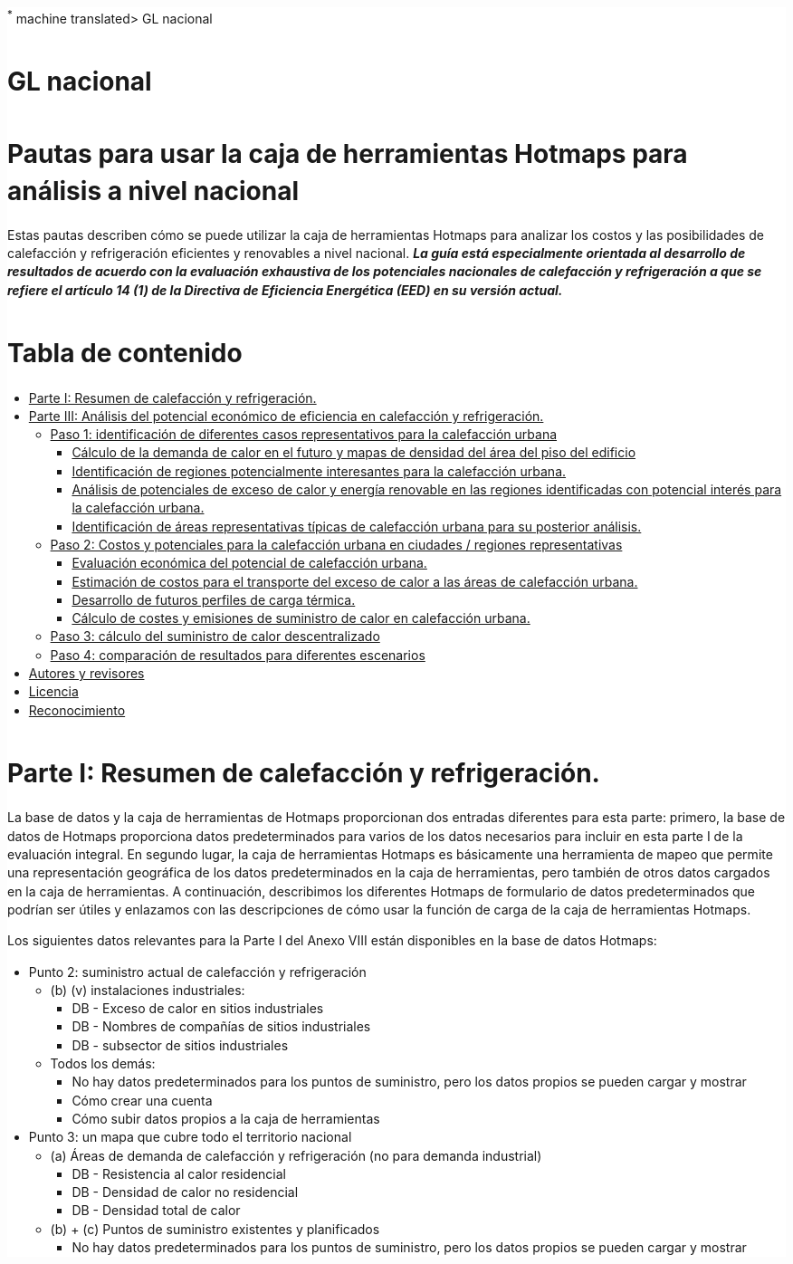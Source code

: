 <sup>\*</sup> machine translated> <a class="anchor" id="gl-national" href="#gl-national"><i class="fa fa-link"></i></a> GL nacional </h1><h1> <a class="anchor" id="gl-national" href="#gl-national"><i class="fa fa-link"></i></a> GL nacional </h1><h1> <a class="anchor" id="guidelines-for-using-the-hotmaps-toolbox-for-analyses-at-national-level" href="#guidelines-for-using-the-hotmaps-toolbox-for-analyses-at-national-level"><i class="fa fa-link"></i></a> Pautas para usar la caja de herramientas Hotmaps para análisis a nivel nacional </h1><p> Estas pautas describen cómo se puede utilizar la caja de herramientas Hotmaps para analizar los costos y las posibilidades de calefacción y refrigeración eficientes y renovables a nivel nacional. <em><strong>La guía está especialmente orientada al desarrollo de resultados de acuerdo con la evaluación exhaustiva de los potenciales nacionales de calefacción y refrigeración a que se refiere el artículo 14 (1) de la Directiva de Eficiencia Energética (EED) en su versión actual.</strong></em> </p><h1> <a class="anchor" id="table-of-contents" href="#table-of-contents"><i class="fa fa-link"></i></a> Tabla de contenido </h1><ul><li> <a href="#part-i-overview-of-heating-and-cooling">Parte I: Resumen de calefacción y refrigeración.</a> </li><li> <a href="#part-iii-analysis-of-the-economic-potential-for-efficiency-in-heating-and-cooling">Parte III: Análisis del potencial económico de eficiencia en calefacción y refrigeración.</a> <ul><li> <a href="#step-1-identification-of-different-representative-cases-for-district-heating">Paso 1: identificación de diferentes casos representativos para la calefacción urbana</a> <ul><li> <a href="#calculation-of-future-heat-demand-and-building-floor-area-density-maps">Cálculo de la demanda de calor en el futuro y mapas de densidad del área del piso del edificio</a> </li><li> <a href="#identification-of-regions-potentially-interesting-for-district-heating">Identificación de regiones potencialmente interesantes para la calefacción urbana.</a> </li><li> <a href="#analysis-of-potentials-for-excess-heat-and-renewable-energy-in-the-identified-regions-with-potential-interest-for-district-heating">Análisis de potenciales de exceso de calor y energía renovable en las regiones identificadas con potencial interés para la calefacción urbana.</a> </li><li> <a href="#identification-of-representative-typical-district-heating-areas-for-further-analysis">Identificación de áreas representativas típicas de calefacción urbana para su posterior análisis.</a> </li></ul></li><li> <a href="#step-2-costs-and-potentials-for-district-heating-in-representative-cities--regions">Paso 2: Costos y potenciales para la calefacción urbana en ciudades / regiones representativas</a> <ul><li> <a href="#economic-assessment-of-the-potential-for-district-heating">Evaluación económica del potencial de calefacción urbana.</a> </li><li> <a href="#estimation-of-costs-for-the-transport-of-excess-heat-to-district-heating-areas">Estimación de costos para el transporte del exceso de calor a las áreas de calefacción urbana.</a> </li><li> <a href="#development-of-future-heat-load-profiles">Desarrollo de futuros perfiles de carga térmica.</a> </li><li> <a href="#calculation-of-costs-and-emissions-of-heat-supply-in-district-heating">Cálculo de costes y emisiones de suministro de calor en calefacción urbana.</a> </li></ul></li><li> <a href="#step-3-calculation-of-decentral-heat-supply">Paso 3: cálculo del suministro de calor descentralizado</a> </li><li> <a href="#step-4-comparison-of-results-for-different-scenarios">Paso 4: comparación de resultados para diferentes escenarios</a> </li></ul></li><li> <a href="#authors-and-reviewers">Autores y revisores</a> </li><li> <a href="#license">Licencia</a> </li><li> <a href="#acknowledgement">Reconocimiento</a> </li></ul><h1> <a class="anchor" id="part-i--overview-of-heating-and-cooling" href="#part-i--overview-of-heating-and-cooling"><i class="fa fa-link"></i></a> Parte I: Resumen de calefacción y refrigeración. </h1><p> La base de datos y la caja de herramientas de Hotmaps proporcionan dos entradas diferentes para esta parte: primero, la base de datos de Hotmaps proporciona datos predeterminados para varios de los datos necesarios para incluir en esta parte I de la evaluación integral. En segundo lugar, la caja de herramientas Hotmaps es básicamente una herramienta de mapeo que permite una representación geográfica de los datos predeterminados en la caja de herramientas, pero también de otros datos cargados en la caja de herramientas. A continuación, describimos los diferentes Hotmaps de formulario de datos predeterminados que podrían ser útiles y enlazamos con las descripciones de cómo usar la función de carga de la caja de herramientas Hotmaps. </p><p> Los siguientes datos relevantes para la Parte I del Anexo VIII están disponibles en la base de datos Hotmaps: </p><ul><li> Punto 2: suministro actual de calefacción y refrigeración <ul><li> (b) (v) instalaciones industriales: <ul><li> DB - Exceso de calor en sitios industriales </li><li> DB - Nombres de compañías de sitios industriales </li><li> DB - subsector de sitios industriales </li></ul></li><li> Todos los demás: <ul><li> No hay datos predeterminados para los puntos de suministro, pero los datos propios se pueden cargar y mostrar </li><li> Cómo crear una cuenta </li><li> Cómo subir datos propios a la caja de herramientas </li></ul></li></ul></li><li> Punto 3: un mapa que cubre todo el territorio nacional <ul><li> (a) Áreas de demanda de calefacción y refrigeración (no para demanda industrial) <ul><li> DB - Resistencia al calor residencial </li><li> DB - Densidad de calor no residencial </li><li> DB - Densidad total de calor </li></ul></li><li> (b) + (c) Puntos de suministro existentes y planificados <ul><li> No hay datos predeterminados para los puntos de suministro, pero los datos propios se pueden cargar y mostrar